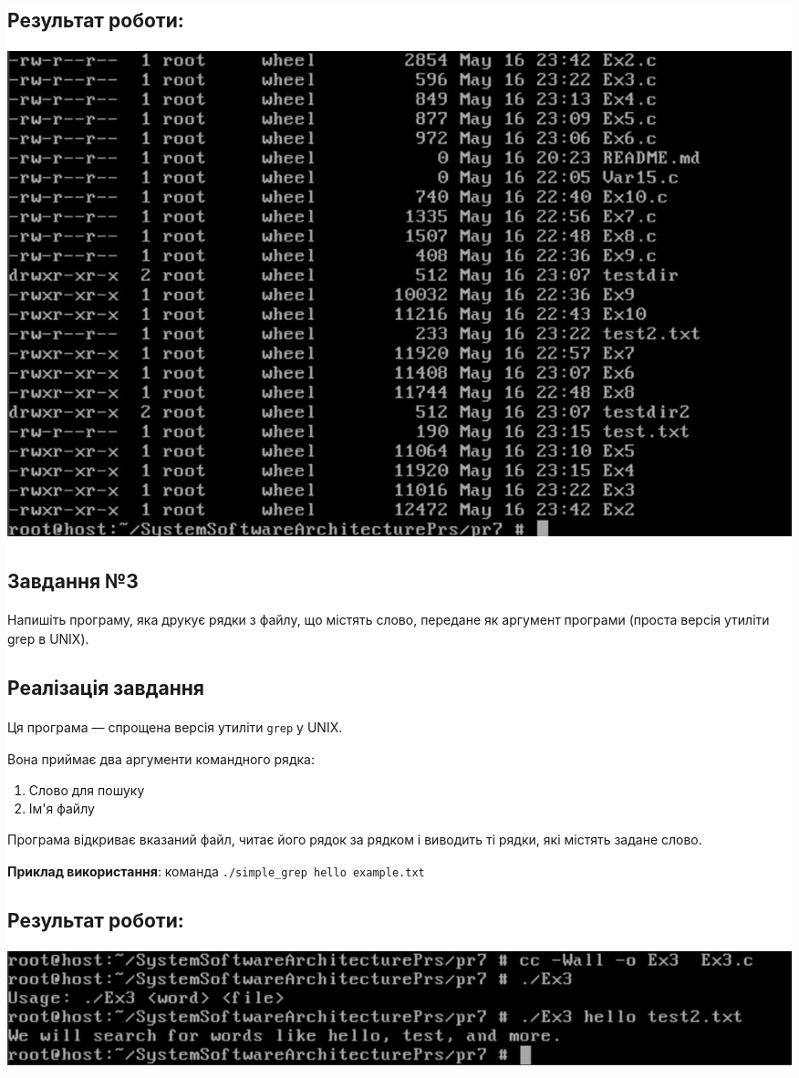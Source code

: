 ## Результат роботи:
![](images/2.png)

## Завдання №3
Напишіть програму, яка друкує рядки з файлу, що містять слово, передане як аргумент програми (проста версія утиліти grep в UNIX).
## Реалізація завдання
Ця програма — спрощена версія утиліти `grep` у UNIX.

Вона приймає два аргументи командного рядка:
1. Слово для пошуку
2. Ім'я файлу

Програма відкриває вказаний файл, читає його рядок за рядком і виводить
ті рядки, які містять задане слово.


**Приклад використання**: команда `./simple_grep hello example.txt` 

## Результат роботи:
![](images/3.png)
